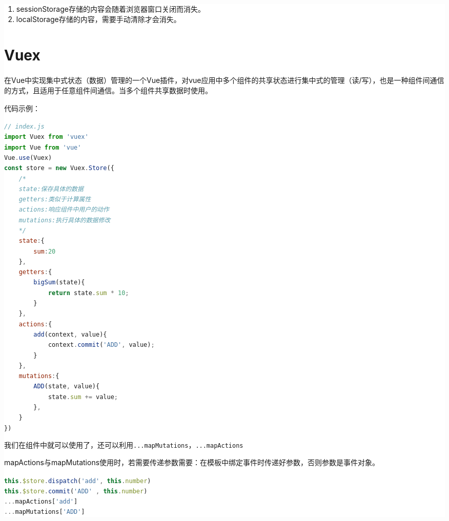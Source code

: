 1. sessionStorage存储的内容会随着浏览器窗口关闭而消失。 
2. localStorage存储的内容，需要手动清除才会消失。 

# Vuex

在Vue中实现集中式状态（数据）管理的一个Vue插件，对vue应用中多个组件的共享状态进行集中式的管理（读/写），也是一种组件间通信的方式，且适用于任意组件间通信。当多个组件共享数据时使用。

代码示例：

```javascript
// index.js
import Vuex from 'vuex'
import Vue from 'vue'
Vue.use(Vuex)
const store = new Vuex.Store({
    /*
    state:保存具体的数据
    getters:类似于计算属性
    actions:响应组件中用户的动作
    mutations:执行具体的数据修改
    */
    state:{
        sum:20
    },
    getters:{
        bigSum(state){
            return state.sum * 10;
        }
    },
    actions:{
        add(context, value){
            context.commit('ADD', value);
        }
    },
    mutations:{
        ADD(state, value){
            state.sum += value;
        },
    }
})

```

我们在组件中就可以使用了，还可以利用`...mapMutations`，`...mapActions`

mapActions与mapMutations使用时，若需要传递参数需要：在模板中绑定事件时传递好参数，否则参数是事件对象。 

```javascript
this.$store.dispatch('add', this.number)
this.$store.commit('ADD' , this.number)
...mapActions['add']
...mapMutations['ADD']
```
